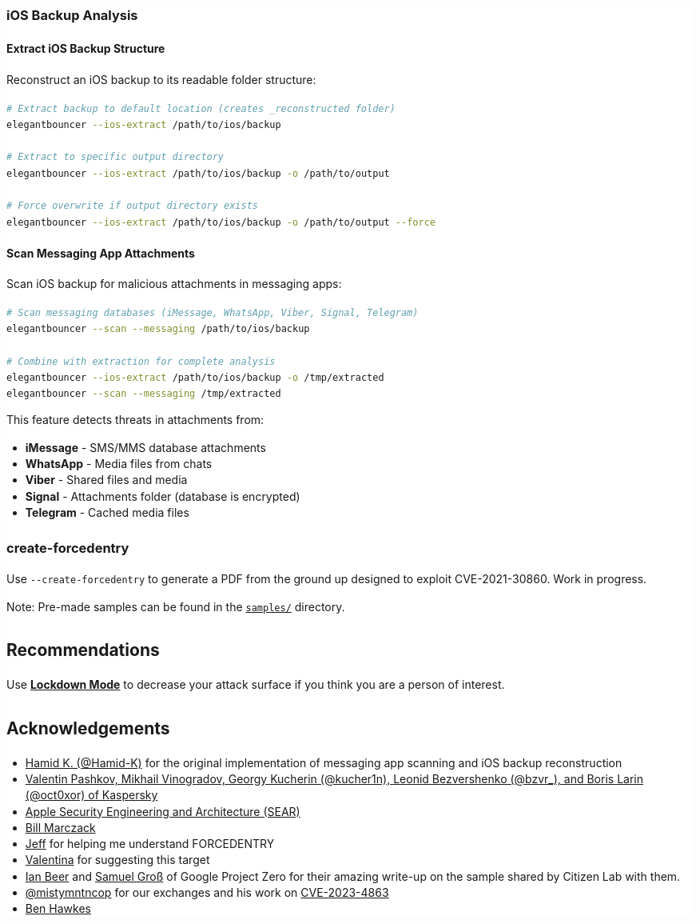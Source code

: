 ### iOS Backup Analysis

#### Extract iOS Backup Structure
Reconstruct an iOS backup to its readable folder structure:
```bash
# Extract backup to default location (creates _reconstructed folder)
elegantbouncer --ios-extract /path/to/ios/backup

# Extract to specific output directory
elegantbouncer --ios-extract /path/to/ios/backup -o /path/to/output

# Force overwrite if output directory exists
elegantbouncer --ios-extract /path/to/ios/backup -o /path/to/output --force
```

#### Scan Messaging App Attachments
Scan iOS backup for malicious attachments in messaging apps:
```bash
# Scan messaging databases (iMessage, WhatsApp, Viber, Signal, Telegram)
elegantbouncer --scan --messaging /path/to/ios/backup

# Combine with extraction for complete analysis
elegantbouncer --ios-extract /path/to/ios/backup -o /tmp/extracted
elegantbouncer --scan --messaging /tmp/extracted
```

This feature detects threats in attachments from:
- **iMessage** - SMS/MMS database attachments
- **WhatsApp** - Media files from chats
- **Viber** - Shared files and media
- **Signal** - Attachments folder (database is encrypted)
- **Telegram** - Cached media files

### create-forcedentry
Use `--create-forcedentry` to generate a PDF from the ground up designed to exploit CVE-2021-30860. Work in progress.

Note: Pre-made samples can be found in the [`samples/`](tests/samples/) directory.

## Recommendations
Use [**Lockdown Mode**](https://support.apple.com/en-us/HT212650) to decrease your attack surface if you think you are a person of interest.

## Acknowledgements
- [Hamid K. (@Hamid-K)](https://github.com/Hamid-K) for the original implementation of messaging app scanning and iOS backup reconstruction
- [Valentin Pashkov, Mikhail Vinogradov, Georgy Kucherin (@kucher1n), Leonid Bezvershenko (@bzvr_), and Boris Larin (@oct0xor) of Kaspersky](https://securelist.com/operation-triangulation-the-last-hardware-mystery/111669/)
- [Apple Security Engineering and Architecture (SEAR)](https://bugs.chromium.org/p/chromium/issues/detail?id=1479274)
- [Bill Marczack](https://twitter.com/@billmarczak)
- [Jeff](https://twitter.com/jeffssh/status/1474605696020881409) for helping me understand FORCEDENTRY
- [Valentina](https://twitter.com/chompie1337) for suggesting this target
- [Ian Beer](https://twitter.com/i41nbeer) and [Samuel Groß](https://twitter.com/5aelo) of Google Project Zero for their amazing write-up on the sample shared by Citizen Lab with them.
- [@mistymntncop](https://twitter.com/mistymntncop) for our exchanges and his work on [CVE-2023-4863](https://github.com/mistymntncop/CVE-2023-4863)
- [Ben Hawkes](https://blog.isosceles.com/the-webp-0day/)
